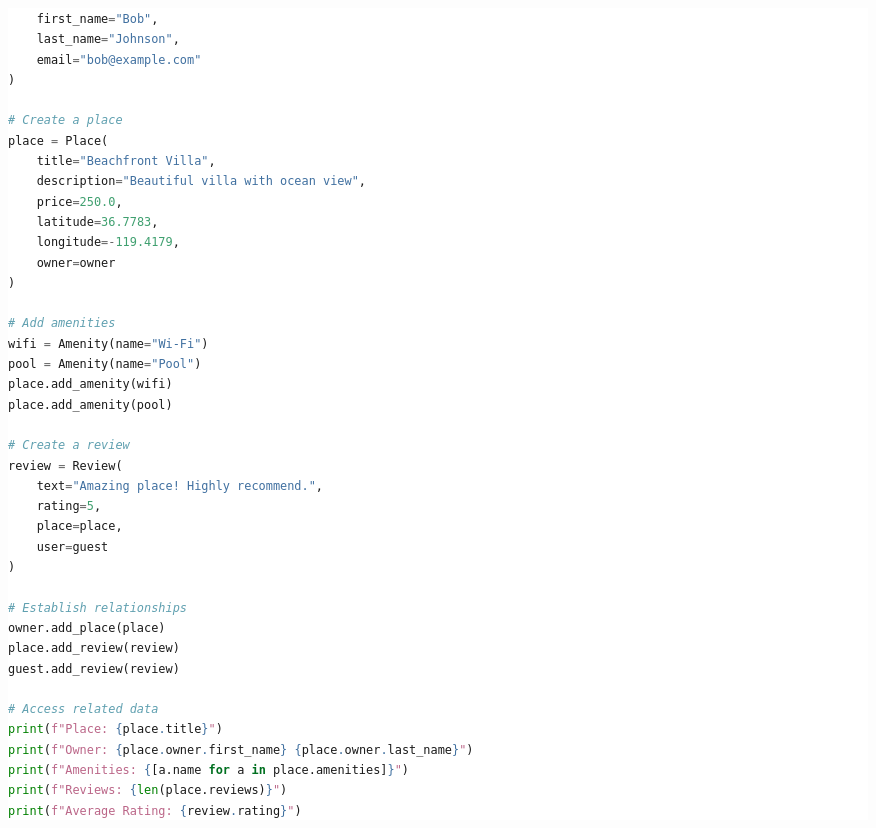 ```python
    first_name="Bob",
    last_name="Johnson",
    email="bob@example.com"
)

# Create a place
place = Place(
    title="Beachfront Villa",
    description="Beautiful villa with ocean view",
    price=250.0,
    latitude=36.7783,
    longitude=-119.4179,
    owner=owner
)

# Add amenities
wifi = Amenity(name="Wi-Fi")
pool = Amenity(name="Pool")
place.add_amenity(wifi)
place.add_amenity(pool)

# Create a review
review = Review(
    text="Amazing place! Highly recommend.",
    rating=5,
    place=place,
    user=guest
)

# Establish relationships
owner.add_place(place)
place.add_review(review)
guest.add_review(review)

# Access related data
print(f"Place: {place.title}")
print(f"Owner: {place.owner.first_name} {place.owner.last_name}")
print(f"Amenities: {[a.name for a in place.amenities]}")
print(f"Reviews: {len(place.reviews)}")
print(f"Average Rating: {review.rating}")
```